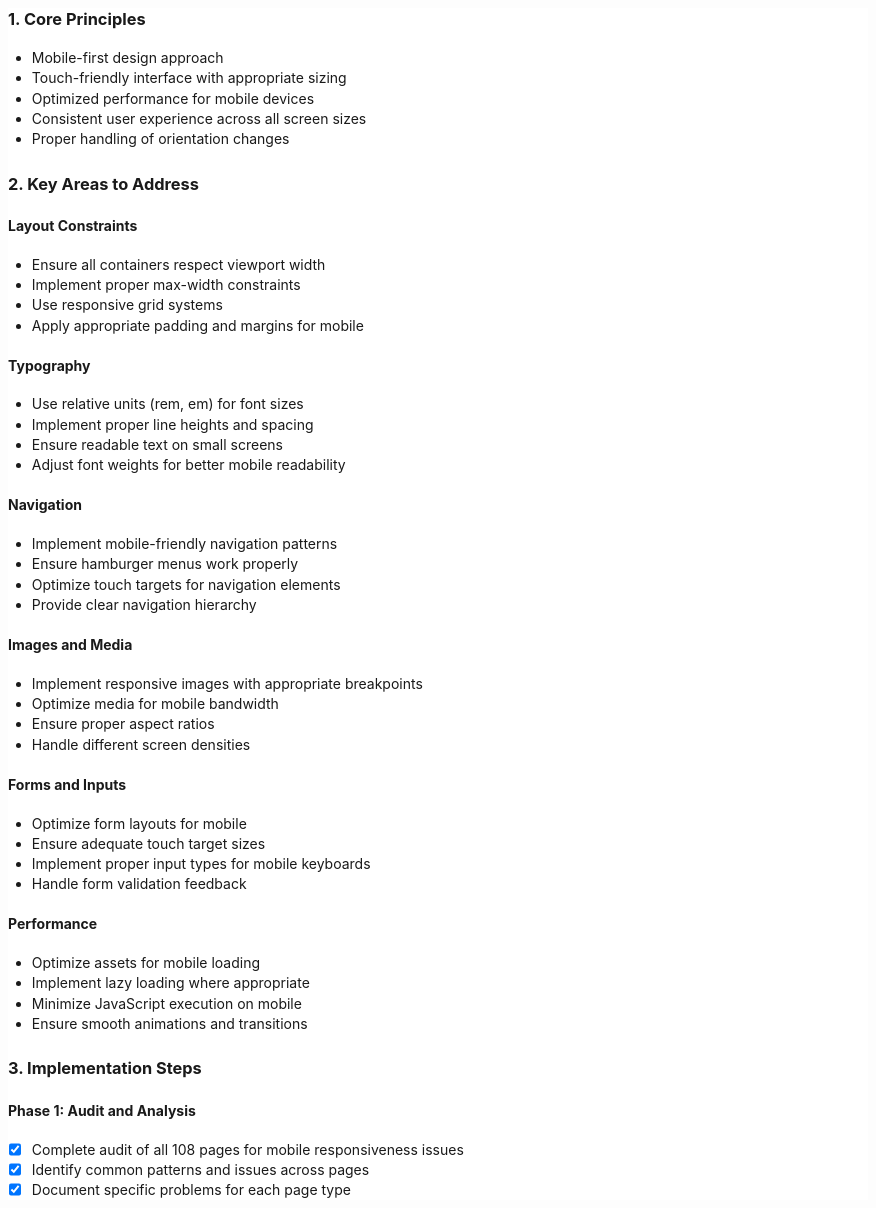 ### 1. Core Principles
- Mobile-first design approach
- Touch-friendly interface with appropriate sizing
- Optimized performance for mobile devices
- Consistent user experience across all screen sizes
- Proper handling of orientation changes

### 2. Key Areas to Address

#### Layout Constraints
- Ensure all containers respect viewport width
- Implement proper max-width constraints
- Use responsive grid systems
- Apply appropriate padding and margins for mobile

#### Typography
- Use relative units (rem, em) for font sizes
- Implement proper line heights and spacing
- Ensure readable text on small screens
- Adjust font weights for better mobile readability

#### Navigation
- Implement mobile-friendly navigation patterns
- Ensure hamburger menus work properly
- Optimize touch targets for navigation elements
- Provide clear navigation hierarchy

#### Images and Media
- Implement responsive images with appropriate breakpoints
- Optimize media for mobile bandwidth
- Ensure proper aspect ratios
- Handle different screen densities

#### Forms and Inputs
- Optimize form layouts for mobile
- Ensure adequate touch target sizes
- Implement proper input types for mobile keyboards
- Handle form validation feedback

#### Performance
- Optimize assets for mobile loading
- Implement lazy loading where appropriate
- Minimize JavaScript execution on mobile
- Ensure smooth animations and transitions

### 3. Implementation Steps

#### Phase 1: Audit and Analysis
- [x] Complete audit of all 108 pages for mobile responsiveness issues
- [x] Identify common patterns and issues across pages
- [x] Document specific problems for each page type
